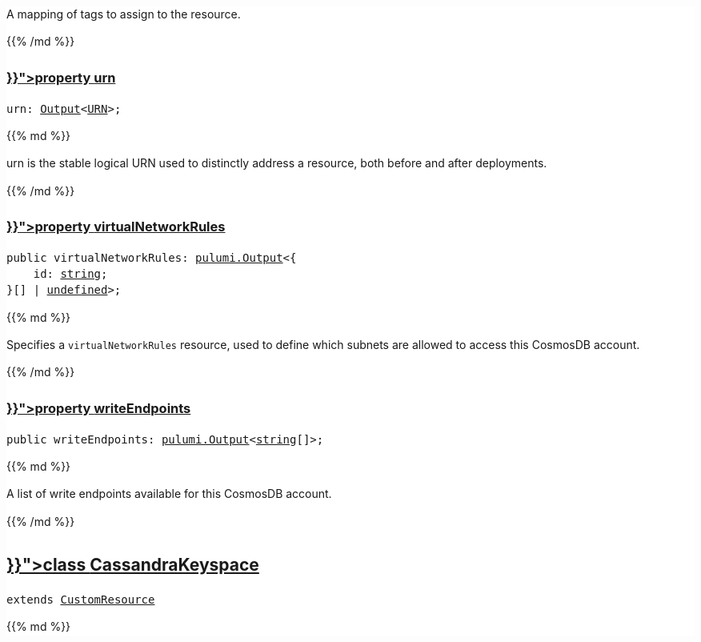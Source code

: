 A mapping of tags to assign to the resource.

{{% /md %}}
</div>
<h3 class="pdoc-member-header" id="Account-urn">
<a class="pdoc-child-name" href="{{< pkg-url pkg="azure" path="node_modules/@pulumi/pulumi/resource.d.ts#L17" >}}">property <b>urn</b></a>
</h3>
<div class="pdoc-member-contents">
<pre class="highlight"><span class='kd'></span>urn: <a href='/docs/reference/pkg/nodejs/pulumi/pulumi/#Output'>Output</a>&lt;<a href='/docs/reference/pkg/nodejs/pulumi/pulumi/#URN'>URN</a>&gt;;</pre>
{{% md %}}

urn is the stable logical URN used to distinctly address a resource, both before and after
deployments.

{{% /md %}}
</div>
<h3 class="pdoc-member-header" id="Account-virtualNetworkRules">
<a class="pdoc-child-name" href="{{< pkg-url pkg="azure" path="cosmosdb/account.ts#L164" >}}">property <b>virtualNetworkRules</b></a>
</h3>
<div class="pdoc-member-contents">
<pre class="highlight"><span class='kd'>public </span>virtualNetworkRules: <a href='/docs/reference/pkg/nodejs/pulumi/pulumi/#Output'>pulumi.Output</a>&lt;{
    id: <span class='kd'><a href='https://developer.mozilla.org/en-US/docs/Web/JavaScript/Reference/Global_Objects/String'>string</a></span>;
}[] | <span class='kd'><a href='https://developer.mozilla.org/en-US/docs/Web/JavaScript/Reference/Global_Objects/undefined'>undefined</a></span>&gt;;</pre>
{{% md %}}

Specifies a `virtualNetworkRules` resource, used to define which subnets are allowed to access this CosmosDB account.

{{% /md %}}
</div>
<h3 class="pdoc-member-header" id="Account-writeEndpoints">
<a class="pdoc-child-name" href="{{< pkg-url pkg="azure" path="cosmosdb/account.ts#L168" >}}">property <b>writeEndpoints</b></a>
</h3>
<div class="pdoc-member-contents">
<pre class="highlight"><span class='kd'>public </span>writeEndpoints: <a href='/docs/reference/pkg/nodejs/pulumi/pulumi/#Output'>pulumi.Output</a>&lt;<span class='kd'><a href='https://developer.mozilla.org/en-US/docs/Web/JavaScript/Reference/Global_Objects/String'>string</a></span>[]&gt;;</pre>
{{% md %}}

A list of write endpoints available for this CosmosDB account.

{{% /md %}}
</div>
</div>
<h2 class="pdoc-module-header" id="CassandraKeyspace">
<a class="pdoc-member-name" href="{{< pkg-url pkg="azure" path="cosmosdb/cassandraKeyspace.ts#L29" >}}">class <b>CassandraKeyspace</b></a>
</h2>
<div class="pdoc-module-contents">
<pre class="highlight"><span class='kd'>extends</span> <a href='/docs/reference/pkg/nodejs/pulumi/pulumi/#CustomResource'>CustomResource</a></pre>
{{% md %}}
